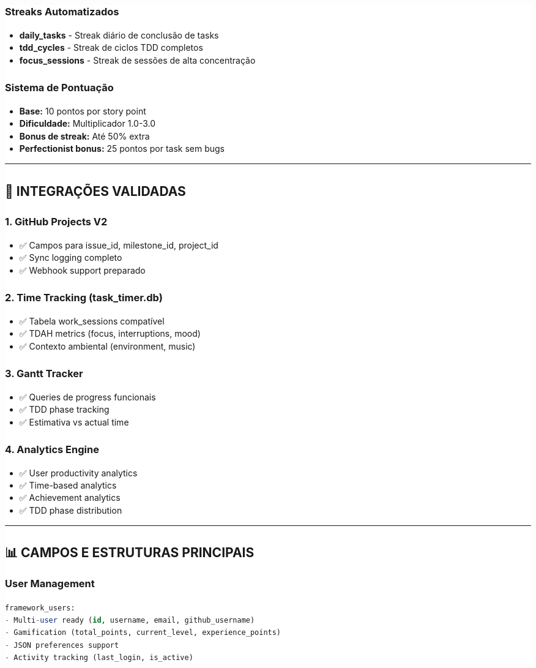 ### **Streaks Automatizados**
- **daily_tasks** - Streak diário de conclusão de tasks
- **tdd_cycles** - Streak de ciclos TDD completos
- **focus_sessions** - Streak de sessões de alta concentração

### **Sistema de Pontuação**
- **Base:** 10 pontos por story point
- **Dificuldade:** Multiplicador 1.0-3.0
- **Bonus de streak:** Até 50% extra
- **Perfectionist bonus:** 25 pontos por task sem bugs

---

## 🔗 INTEGRAÇÕES VALIDADAS

### **1. GitHub Projects V2**
- ✅ Campos para issue_id, milestone_id, project_id
- ✅ Sync logging completo
- ✅ Webhook support preparado

### **2. Time Tracking (task_timer.db)**
- ✅ Tabela work_sessions compatível
- ✅ TDAH metrics (focus, interruptions, mood)
- ✅ Contexto ambiental (environment, music)

### **3. Gantt Tracker**
- ✅ Queries de progress funcionais
- ✅ TDD phase tracking
- ✅ Estimativa vs actual time

### **4. Analytics Engine**
- ✅ User productivity analytics
- ✅ Time-based analytics  
- ✅ Achievement analytics
- ✅ TDD phase distribution

---

## 📊 CAMPOS E ESTRUTURAS PRINCIPAIS

### **User Management**
```sql
framework_users:
- Multi-user ready (id, username, email, github_username)
- Gamification (total_points, current_level, experience_points)
- JSON preferences support
- Activity tracking (last_login, is_active)
```

